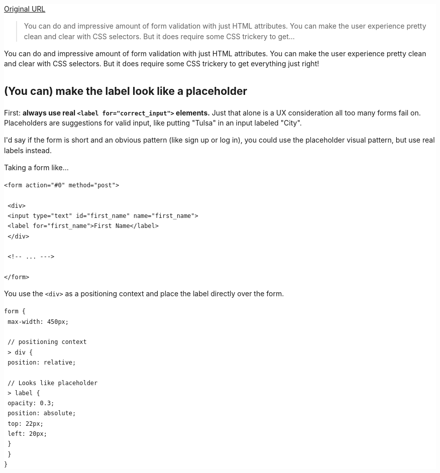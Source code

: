 
[Original URL](https://css-tricks.com/form-validation-ux-html-css/)

> You can do and impressive amount of form validation with just HTML attributes. You can make the user experience pretty clean and clear with CSS selectors. But it does require some CSS trickery to get...

You can do and impressive amount of form validation with just HTML attributes. You can make the user experience pretty clean and clear with CSS selectors. But it does require some CSS trickery to get everything just right!

## (You can) make the label look like a placeholder

First: **always use real `<label for="correct_input">` elements.** Just that alone is a UX consideration all too many forms fail on. Placeholders are suggestions for valid input, like putting "Tulsa" in an input labeled "City".

I'd say if the form is short and an obvious pattern (like sign up or log in), you could use the placeholder visual pattern, but use real labels instead.

Taking a form like...

```
<form action="#0" method="post">

 <div>
 <input type="text" id="first_name" name="first_name">
 <label for="first_name">First Name</label>
 </div>

 <!-- ... --->

</form>
```

You use the `<div>` as a positioning context and place the label directly over the form.

```
form {
 max-width: 450px;

 // positioning context
 > div {
 position: relative;

 // Looks like placeholder
 > label {
 opacity: 0.3;
 position: absolute;
 top: 22px;
 left: 20px;
 }
 }
}
```
